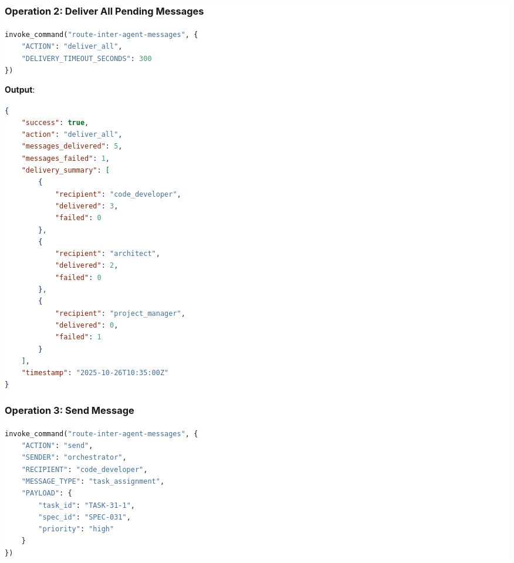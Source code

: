 ### Operation 2: Deliver All Pending Messages

```python
invoke_command("route-inter-agent-messages", {
    "ACTION": "deliver_all",
    "DELIVERY_TIMEOUT_SECONDS": 300
})
```

**Output**:
```json
{
    "success": true,
    "action": "deliver_all",
    "messages_delivered": 5,
    "messages_failed": 1,
    "delivery_summary": [
        {
            "recipient": "code_developer",
            "delivered": 3,
            "failed": 0
        },
        {
            "recipient": "architect",
            "delivered": 2,
            "failed": 0
        },
        {
            "recipient": "project_manager",
            "delivered": 0,
            "failed": 1
        }
    ],
    "timestamp": "2025-10-26T10:35:00Z"
}
```

### Operation 3: Send Message

```python
invoke_command("route-inter-agent-messages", {
    "ACTION": "send",
    "SENDER": "orchestrator",
    "RECIPIENT": "code_developer",
    "MESSAGE_TYPE": "task_assignment",
    "PAYLOAD": {
        "task_id": "TASK-31-1",
        "spec_id": "SPEC-031",
        "priority": "high"
    }
})
```
